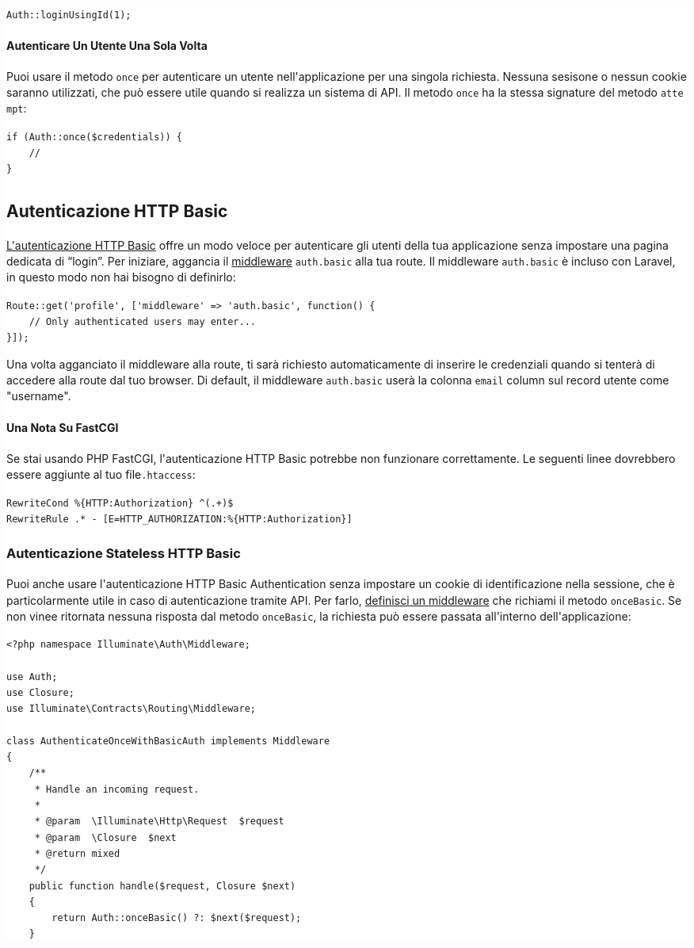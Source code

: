     Auth::loginUsingId(1);

#### Autenticare Un Utente Una Sola Volta

Puoi usare il metodo `once` per autenticare un utente nell'applicazione per una singola richiesta. Nessuna sesisone o nessun cookie saranno utilizzati, che può essere utile quando si realizza un sistema di API. Il metodo `once` ha la stessa signature del metodo `attempt`:

    if (Auth::once($credentials)) {
        //
    }

<a name="autenticazione-http-basic"></a>
## Autenticazione HTTP Basic

[L'autenticazione HTTP Basic](http://en.wikipedia.org/wiki/Basic_access_authentication) offre un modo veloce per autenticare gli utenti della tua applicazione senza impostare una pagina dedicata di “login”. Per iniziare, aggancia il [middleware](/middleware) `auth.basic` alla tua route. Il middleware `auth.basic` è incluso con Laravel, in questo modo non hai bisogno di definirlo:

    Route::get('profile', ['middleware' => 'auth.basic', function() {
        // Only authenticated users may enter...
    }]);

Una volta agganciato il middleware alla route, ti sarà richiesto automaticamente di inserire le credenziali quando si tenterà di accedere alla route dal tuo browser. Di default, il middleware `auth.basic` userà la colonna `email` column sul record utente come "username".

#### Una Nota Su FastCGI

Se stai usando PHP FastCGI, l'autenticazione HTTP Basic potrebbe non funzionare correttamente. Le seguenti linee dovrebbero essere aggiunte al tuo file`.htaccess`:

    RewriteCond %{HTTP:Authorization} ^(.+)$
    RewriteRule .* - [E=HTTP_AUTHORIZATION:%{HTTP:Authorization}]

<a name="autenticazione-stateless-http-basic"></a>
### Autenticazione Stateless HTTP Basic

Puoi anche usare l'autenticazione HTTP Basic Authentication senza impostare un cookie di identificazione nella sessione, che è particolarmente utile in caso di autenticazione tramite API. Per farlo, [definisci un middleware](/middleware) che richiami il metodo `onceBasic`. Se non vinee ritornata nessuna risposta dal metodo `onceBasic`, la richiesta può essere passata all'interno dell'applicazione:

    <?php namespace Illuminate\Auth\Middleware;

    use Auth;
    use Closure;
    use Illuminate\Contracts\Routing\Middleware;

    class AuthenticateOnceWithBasicAuth implements Middleware
    {
        /**
         * Handle an incoming request.
         *
         * @param  \Illuminate\Http\Request  $request
         * @param  \Closure  $next
         * @return mixed
         */
        public function handle($request, Closure $next)
        {
            return Auth::onceBasic() ?: $next($request);
        }
